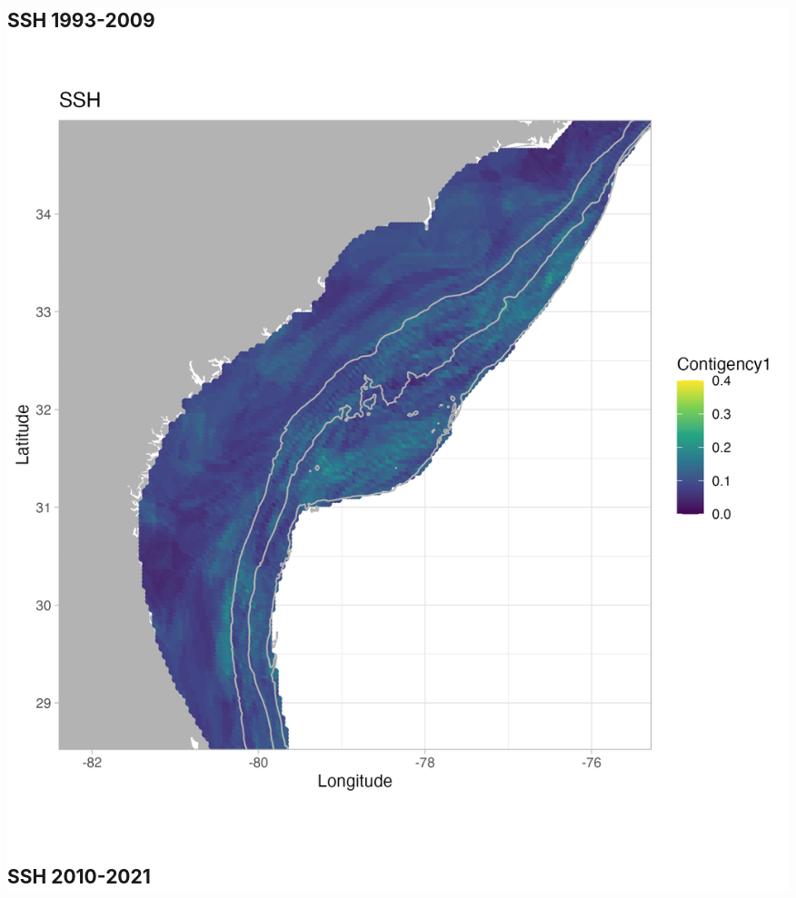 <h2 id="ssh-1993-2009-11">SSH 1993-2009</h2>
<p><img src="../images/analyses/Contigency1_ssh_Spring.png"
data-fig.extended="false" /></p>
</div></td>
<td style="text-align: center;"><div width="33.3%"
data-layout-align="center">
<h2 id="ssh-2010-2021-11">SSH 2010-2021</h2>